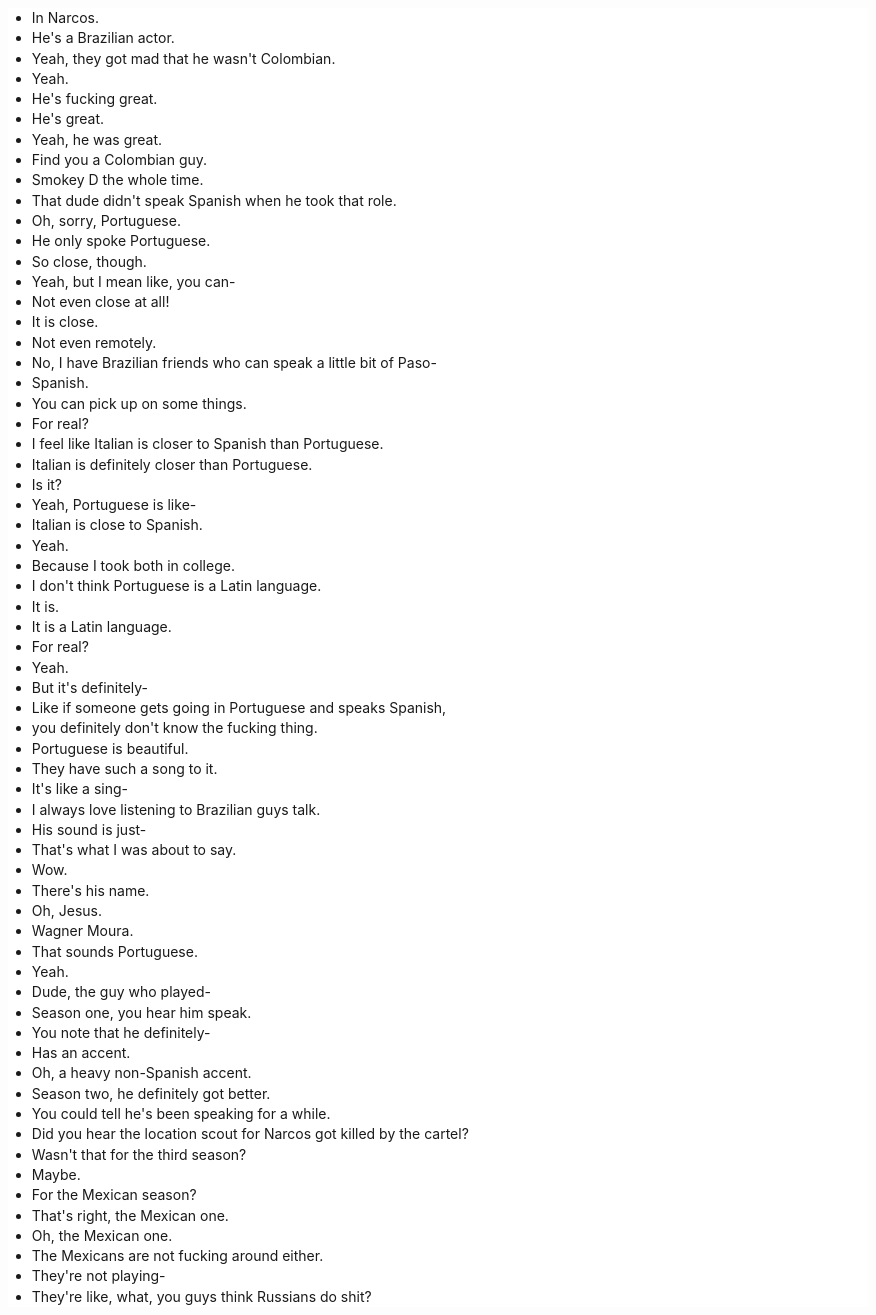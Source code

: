 *  In Narcos.
*  He's a Brazilian actor.
*  Yeah, they got mad that he wasn't Colombian.
*  Yeah.
*  He's fucking great.
*  He's great.
*  Yeah, he was great.
*  Find you a Colombian guy.
*  Smokey D the whole time.
*  That dude didn't speak Spanish when he took that role.
*  Oh, sorry, Portuguese.
*  He only spoke Portuguese.
*  So close, though.
*  Yeah, but I mean like, you can-
*  Not even close at all!
*  It is close.
*  Not even remotely.
*  No, I have Brazilian friends who can speak a little bit of Paso-
*  Spanish.
*  You can pick up on some things.
*  For real?
*  I feel like Italian is closer to Spanish than Portuguese.
*  Italian is definitely closer than Portuguese.
*  Is it?
*  Yeah, Portuguese is like-
*  Italian is close to Spanish.
*  Yeah.
*  Because I took both in college.
*  I don't think Portuguese is a Latin language.
*  It is.
*  It is a Latin language.
*  For real?
*  Yeah.
*  But it's definitely-
*  Like if someone gets going in Portuguese and speaks Spanish,
*  you definitely don't know the fucking thing.
*  Portuguese is beautiful.
*  They have such a song to it.
*  It's like a sing-
*  I always love listening to Brazilian guys talk.
*  His sound is just-
*  That's what I was about to say.
*  Wow.
*  There's his name.
*  Oh, Jesus.
*  Wagner Moura.
*  That sounds Portuguese.
*  Yeah.
*  Dude, the guy who played-
*  Season one, you hear him speak.
*  You note that he definitely-
*  Has an accent.
*  Oh, a heavy non-Spanish accent.
*  Season two, he definitely got better.
*  You could tell he's been speaking for a while.
*  Did you hear the location scout for Narcos got killed by the cartel?
*  Wasn't that for the third season?
*  Maybe.
*  For the Mexican season?
*  That's right, the Mexican one.
*  Oh, the Mexican one.
*  The Mexicans are not fucking around either.
*  They're not playing-
*  They're like, what, you guys think Russians do shit?